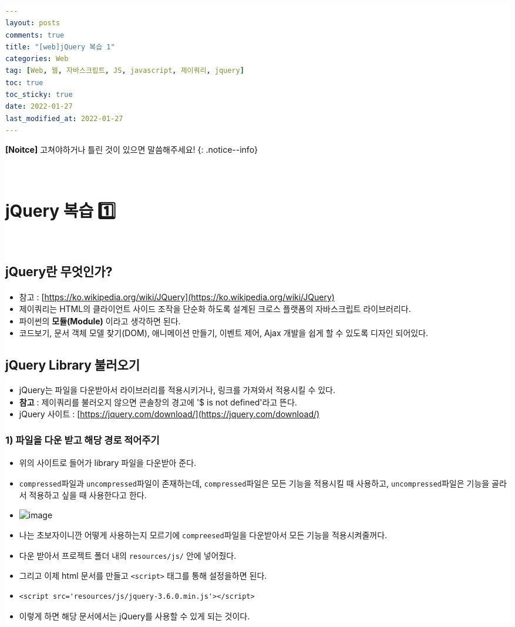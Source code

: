 ```yaml
---
layout: posts
comments: true
title: "[web]jQuery 복습 1"
categories: Web
tag: [Web, 웹, 자바스크립트, JS, javascript, 제이쿼리, jquery]
toc: true
toc_sticky: true
date: 2022-01-27
last_modified_at: 2022-01-27
---
```


**[Noitce]** 고쳐야하거나 틀린 것이 있으면 말씀해주세요!
{: .notice--info}





<br>



# jQuery 복습 1️⃣



<br>



## jQuery란 무엇인가?

* 참고 : [https://ko.wikipedia.org/wiki/JQuery](https://ko.wikipedia.org/wiki/JQuery)
* 제이쿼리는 HTML의 클라이언트 사이드 조작을 단순화 하도록 설계된 크로스 플랫폼의 자바스크립트 라이브러리다.
* 파이썬의 **모듈(Module)** 이라고 생각하면 된다.
* 코드보기, 문서 객체 모델 찾기(DOM), 애니메이션 만들기, 이벤트 제어, Ajax 개발을 쉽게 할 수 있도록 디자인 되어있다.



## jQuery Library 불러오기

* jQuery는 파일을 다운받아서 라이브러리를 적용시키거나, 링크를 가져와서 적용시킬 수 있다.
* **참고** : 제이쿼리를 불러오지 않으면 콘솔창의 경고에 '$ is not defined'라고 뜬다.
* jQuery 사이트 : [https://jquery.com/download/](https://jquery.com/download/)

### 1) 파일을 다운 받고 해당 경로 적어주기

* 위의 사이트로 들어가 library 파일을 다운받아 준다.
* `compressed`파일과 `uncompressed`파일이 존재하는데, `compressed`파일은 모든 기능을 적용시킬 때 사용하고, `uncompressed`파일은 기능을 골라서 적용하고 싶을 때 사용한다고 한다.
* ![image](https://user-images.githubusercontent.com/75322297/151162308-44f818e9-a64d-490b-bda1-08fc3dfcdc07.png)

* 나는 초보자이니깐 어떻게 사용하는지 모르기에 `compreesed`파일을 다운받아서 모든 기능을 적용시켜줄꺼다.
* 다운 받아서 프로젝트 폴더 내의 `resources/js/` 안에 넣어줬다.
* 그리고 이제 html 문서를 만들고 `<script>` 태그를 통해 설정을하면 된다.
* `<script src='resources/js/jquery-3.6.0.min.js'></script>`
* 이렇게 하면 해당 문서에서는 jQuery를 사용할 수 있게 되는 것이다.
